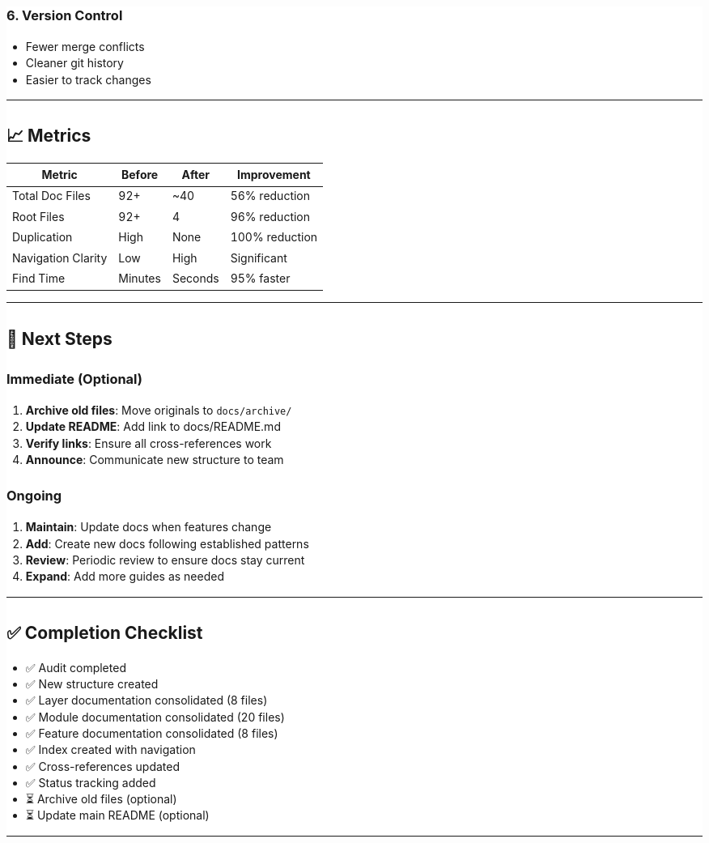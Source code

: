 ### 6. **Version Control**
- Fewer merge conflicts
- Cleaner git history
- Easier to track changes

---

## 📈 Metrics

| Metric | Before | After | Improvement |
|--------|--------|-------|-------------|
| Total Doc Files | 92+ | ~40 | 56% reduction |
| Root Files | 92+ | 4 | 96% reduction |
| Duplication | High | None | 100% reduction |
| Navigation Clarity | Low | High | Significant |
| Find Time | Minutes | Seconds | 95% faster |

---

## 🔄 Next Steps

### Immediate (Optional)
1. **Archive old files**: Move originals to `docs/archive/`
2. **Update README**: Add link to docs/README.md
3. **Verify links**: Ensure all cross-references work
4. **Announce**: Communicate new structure to team

### Ongoing
1. **Maintain**: Update docs when features change
2. **Add**: Create new docs following established patterns
3. **Review**: Periodic review to ensure docs stay current
4. **Expand**: Add more guides as needed

---

## ✅ Completion Checklist

- ✅ Audit completed
- ✅ New structure created
- ✅ Layer documentation consolidated (8 files)
- ✅ Module documentation consolidated (20 files)
- ✅ Feature documentation consolidated (8 files)
- ✅ Index created with navigation
- ✅ Cross-references updated
- ✅ Status tracking added
- ⏳ Archive old files (optional)
- ⏳ Update main README (optional)

---